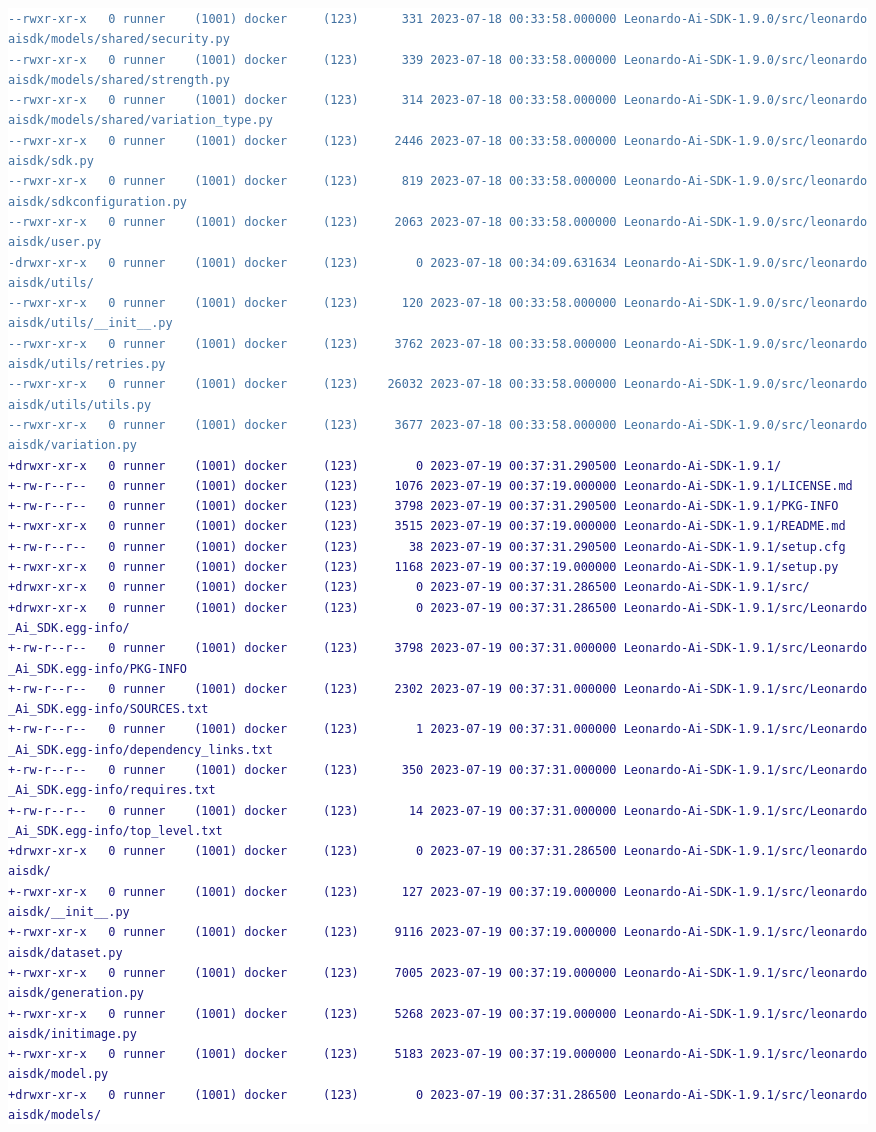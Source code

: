 ```diff
--rwxr-xr-x   0 runner    (1001) docker     (123)      331 2023-07-18 00:33:58.000000 Leonardo-Ai-SDK-1.9.0/src/leonardoaisdk/models/shared/security.py
--rwxr-xr-x   0 runner    (1001) docker     (123)      339 2023-07-18 00:33:58.000000 Leonardo-Ai-SDK-1.9.0/src/leonardoaisdk/models/shared/strength.py
--rwxr-xr-x   0 runner    (1001) docker     (123)      314 2023-07-18 00:33:58.000000 Leonardo-Ai-SDK-1.9.0/src/leonardoaisdk/models/shared/variation_type.py
--rwxr-xr-x   0 runner    (1001) docker     (123)     2446 2023-07-18 00:33:58.000000 Leonardo-Ai-SDK-1.9.0/src/leonardoaisdk/sdk.py
--rwxr-xr-x   0 runner    (1001) docker     (123)      819 2023-07-18 00:33:58.000000 Leonardo-Ai-SDK-1.9.0/src/leonardoaisdk/sdkconfiguration.py
--rwxr-xr-x   0 runner    (1001) docker     (123)     2063 2023-07-18 00:33:58.000000 Leonardo-Ai-SDK-1.9.0/src/leonardoaisdk/user.py
-drwxr-xr-x   0 runner    (1001) docker     (123)        0 2023-07-18 00:34:09.631634 Leonardo-Ai-SDK-1.9.0/src/leonardoaisdk/utils/
--rwxr-xr-x   0 runner    (1001) docker     (123)      120 2023-07-18 00:33:58.000000 Leonardo-Ai-SDK-1.9.0/src/leonardoaisdk/utils/__init__.py
--rwxr-xr-x   0 runner    (1001) docker     (123)     3762 2023-07-18 00:33:58.000000 Leonardo-Ai-SDK-1.9.0/src/leonardoaisdk/utils/retries.py
--rwxr-xr-x   0 runner    (1001) docker     (123)    26032 2023-07-18 00:33:58.000000 Leonardo-Ai-SDK-1.9.0/src/leonardoaisdk/utils/utils.py
--rwxr-xr-x   0 runner    (1001) docker     (123)     3677 2023-07-18 00:33:58.000000 Leonardo-Ai-SDK-1.9.0/src/leonardoaisdk/variation.py
+drwxr-xr-x   0 runner    (1001) docker     (123)        0 2023-07-19 00:37:31.290500 Leonardo-Ai-SDK-1.9.1/
+-rw-r--r--   0 runner    (1001) docker     (123)     1076 2023-07-19 00:37:19.000000 Leonardo-Ai-SDK-1.9.1/LICENSE.md
+-rw-r--r--   0 runner    (1001) docker     (123)     3798 2023-07-19 00:37:31.290500 Leonardo-Ai-SDK-1.9.1/PKG-INFO
+-rwxr-xr-x   0 runner    (1001) docker     (123)     3515 2023-07-19 00:37:19.000000 Leonardo-Ai-SDK-1.9.1/README.md
+-rw-r--r--   0 runner    (1001) docker     (123)       38 2023-07-19 00:37:31.290500 Leonardo-Ai-SDK-1.9.1/setup.cfg
+-rwxr-xr-x   0 runner    (1001) docker     (123)     1168 2023-07-19 00:37:19.000000 Leonardo-Ai-SDK-1.9.1/setup.py
+drwxr-xr-x   0 runner    (1001) docker     (123)        0 2023-07-19 00:37:31.286500 Leonardo-Ai-SDK-1.9.1/src/
+drwxr-xr-x   0 runner    (1001) docker     (123)        0 2023-07-19 00:37:31.286500 Leonardo-Ai-SDK-1.9.1/src/Leonardo_Ai_SDK.egg-info/
+-rw-r--r--   0 runner    (1001) docker     (123)     3798 2023-07-19 00:37:31.000000 Leonardo-Ai-SDK-1.9.1/src/Leonardo_Ai_SDK.egg-info/PKG-INFO
+-rw-r--r--   0 runner    (1001) docker     (123)     2302 2023-07-19 00:37:31.000000 Leonardo-Ai-SDK-1.9.1/src/Leonardo_Ai_SDK.egg-info/SOURCES.txt
+-rw-r--r--   0 runner    (1001) docker     (123)        1 2023-07-19 00:37:31.000000 Leonardo-Ai-SDK-1.9.1/src/Leonardo_Ai_SDK.egg-info/dependency_links.txt
+-rw-r--r--   0 runner    (1001) docker     (123)      350 2023-07-19 00:37:31.000000 Leonardo-Ai-SDK-1.9.1/src/Leonardo_Ai_SDK.egg-info/requires.txt
+-rw-r--r--   0 runner    (1001) docker     (123)       14 2023-07-19 00:37:31.000000 Leonardo-Ai-SDK-1.9.1/src/Leonardo_Ai_SDK.egg-info/top_level.txt
+drwxr-xr-x   0 runner    (1001) docker     (123)        0 2023-07-19 00:37:31.286500 Leonardo-Ai-SDK-1.9.1/src/leonardoaisdk/
+-rwxr-xr-x   0 runner    (1001) docker     (123)      127 2023-07-19 00:37:19.000000 Leonardo-Ai-SDK-1.9.1/src/leonardoaisdk/__init__.py
+-rwxr-xr-x   0 runner    (1001) docker     (123)     9116 2023-07-19 00:37:19.000000 Leonardo-Ai-SDK-1.9.1/src/leonardoaisdk/dataset.py
+-rwxr-xr-x   0 runner    (1001) docker     (123)     7005 2023-07-19 00:37:19.000000 Leonardo-Ai-SDK-1.9.1/src/leonardoaisdk/generation.py
+-rwxr-xr-x   0 runner    (1001) docker     (123)     5268 2023-07-19 00:37:19.000000 Leonardo-Ai-SDK-1.9.1/src/leonardoaisdk/initimage.py
+-rwxr-xr-x   0 runner    (1001) docker     (123)     5183 2023-07-19 00:37:19.000000 Leonardo-Ai-SDK-1.9.1/src/leonardoaisdk/model.py
+drwxr-xr-x   0 runner    (1001) docker     (123)        0 2023-07-19 00:37:31.286500 Leonardo-Ai-SDK-1.9.1/src/leonardoaisdk/models/
```